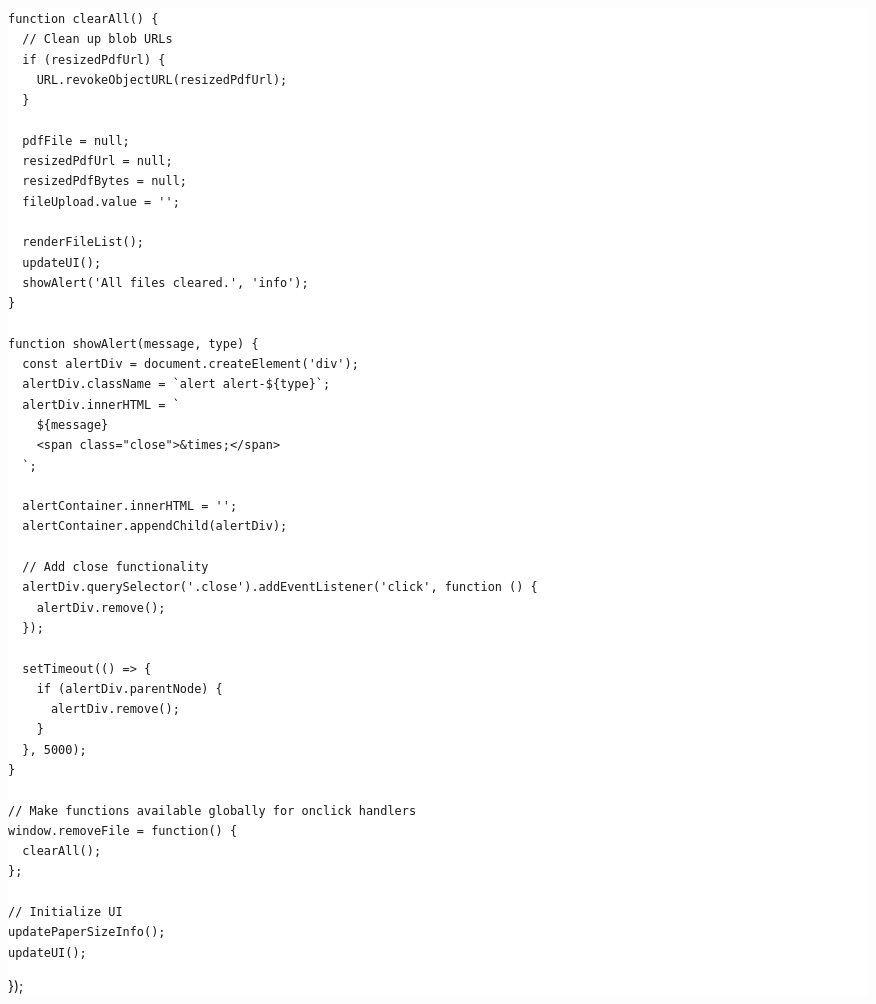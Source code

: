     function clearAll() {
      // Clean up blob URLs
      if (resizedPdfUrl) {
        URL.revokeObjectURL(resizedPdfUrl);
      }
      
      pdfFile = null;
      resizedPdfUrl = null;
      resizedPdfBytes = null;
      fileUpload.value = '';
      
      renderFileList();
      updateUI();
      showAlert('All files cleared.', 'info');
    }

    function showAlert(message, type) {
      const alertDiv = document.createElement('div');
      alertDiv.className = `alert alert-${type}`;
      alertDiv.innerHTML = `
        ${message}
        <span class="close">&times;</span>
      `;

      alertContainer.innerHTML = '';
      alertContainer.appendChild(alertDiv);

      // Add close functionality
      alertDiv.querySelector('.close').addEventListener('click', function () {
        alertDiv.remove();
      });

      setTimeout(() => {
        if (alertDiv.parentNode) {
          alertDiv.remove();
        }
      }, 5000);
    }

    // Make functions available globally for onclick handlers
    window.removeFile = function() {
      clearAll();
    };

    // Initialize UI
    updatePaperSizeInfo();
    updateUI();
  });
</script>